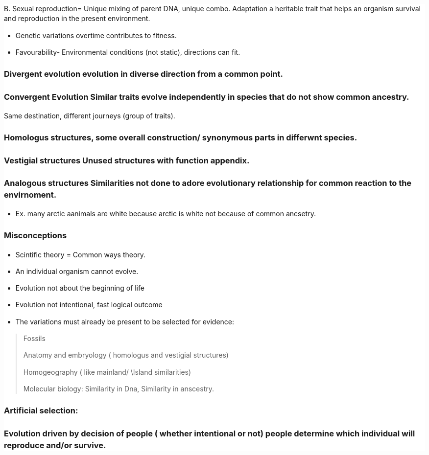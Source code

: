 B.  Sexual reproduction= Unique mixing of parent DNA, unique combo.
    Adaptation a heritable trait that helps an organism survival and
    reproduction in the present environment.

-   Genetic variations overtime contributes to fitness.

-   Favourability- Environmental conditions (not static), directions can
    fit.

### **Divergent evolution** evolution in diverse direction from a common point. 

### **Convergent Evolution** Similar traits evolve independently in species that do not show common ancestry.

Same destination, different journeys (group of traits).

### Homologus structures, some overall construction/ synonymous parts in differwnt species.

### Vestigial structures Unused structures with function appendix. 

### Analogous structures Similarities not done to adore evolutionary relationship for common reaction to the envirnoment.

-   Ex. many arctic aanimals are white because arctic is white not
    because of common ancsetry.

### Misconceptions

-   Scintific theory = Common ways theory.

-   An individual organism cannot evolve.

-   Evolution not about the beginning of life

-   Evolution not intentional, fast logical outcome

-   The variations must already be present to be selected for evidence:

> Fossils
>
> Anatomy and embryology ( homologus and vestigial structures)
>
> Homogeography ( like mainland/ \\Island similarities)
>
> Molecular biology: Similarity in Dna, Similarity in anscestry.

### Artificial selection: 

### Evolution driven by decision of people ( whether intentional or not) people determine which individual will reproduce and/or survive.
